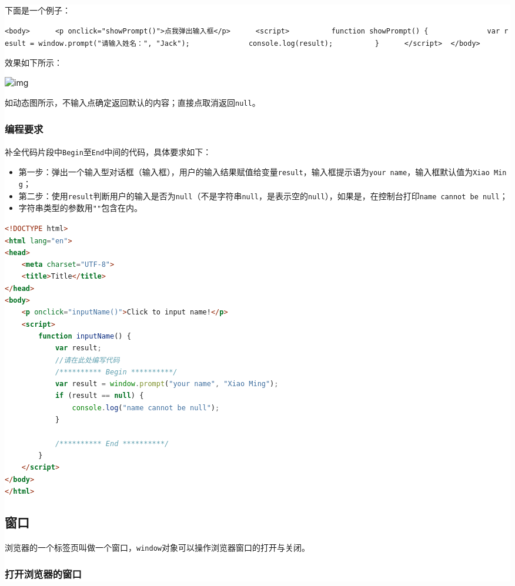 下面是一个例子：

```
<body>      <p onclick="showPrompt()">点我弹出输入框</p>      <script>          function showPrompt() {              var result = window.prompt("请输入姓名：", "Jack");              console.log(result);          }      </script>  </body>  
```

效果如下所示：

   ![img](https://holon-image.oss-cn-beijing.aliyuncs.com/img/202204121754509.gif)  

如动态图所示，不输入点确定返回默认的内容；直接点取消返回`null`。

### 编程要求

补全代码片段中`Begin`至`End`中间的代码，具体要求如下：

- 第一步：弹出一个输入型对话框（输入框），用户的输入结果赋值给变量`result`，输入框提示语为`your name`，输入框默认值为`Xiao Ming`；
- 第二步：使用`result`判断用户的输入是否为`null`（不是字符串`null`，是表示空的`null`），如果是，在控制台打印`name cannot be null`；
- 字符串类型的参数用`""`包含在内。

```html
<!DOCTYPE html>
<html lang="en">
<head>
    <meta charset="UTF-8">
    <title>Title</title>
</head>
<body>
    <p onclick="inputName()">Click to input name!</p>
    <script>
        function inputName() {
            var result;
			//请在此处编写代码
			/********** Begin **********/
            var result = window.prompt("your name", "Xiao Ming");
            if (result == null) {
                console.log("name cannot be null");
            }
        
			/********** End **********/
        }
    </script>
</body>
</html>
```

## 窗口

浏览器的一个标签页叫做一个窗口，`window`对象可以操作浏览器窗口的打开与关闭。

### 打开浏览器的窗口
